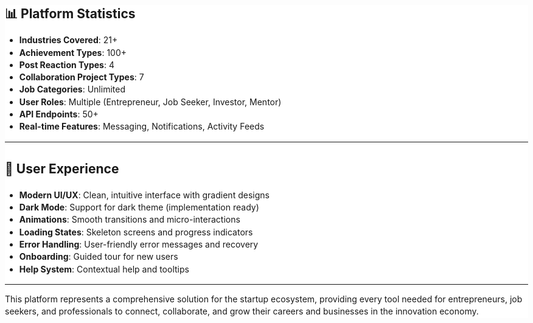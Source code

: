 
## 📊 Platform Statistics

- **Industries Covered**: 21+
- **Achievement Types**: 100+
- **Post Reaction Types**: 4
- **Collaboration Project Types**: 7
- **Job Categories**: Unlimited
- **User Roles**: Multiple (Entrepreneur, Job Seeker, Investor, Mentor)
- **API Endpoints**: 50+
- **Real-time Features**: Messaging, Notifications, Activity Feeds

---

## 🎨 User Experience

- **Modern UI/UX**: Clean, intuitive interface with gradient designs
- **Dark Mode**: Support for dark theme (implementation ready)
- **Animations**: Smooth transitions and micro-interactions
- **Loading States**: Skeleton screens and progress indicators
- **Error Handling**: User-friendly error messages and recovery
- **Onboarding**: Guided tour for new users
- **Help System**: Contextual help and tooltips

---

This platform represents a comprehensive solution for the startup ecosystem, providing every tool needed for entrepreneurs, job seekers, and professionals to connect, collaborate, and grow their careers and businesses in the innovation economy.